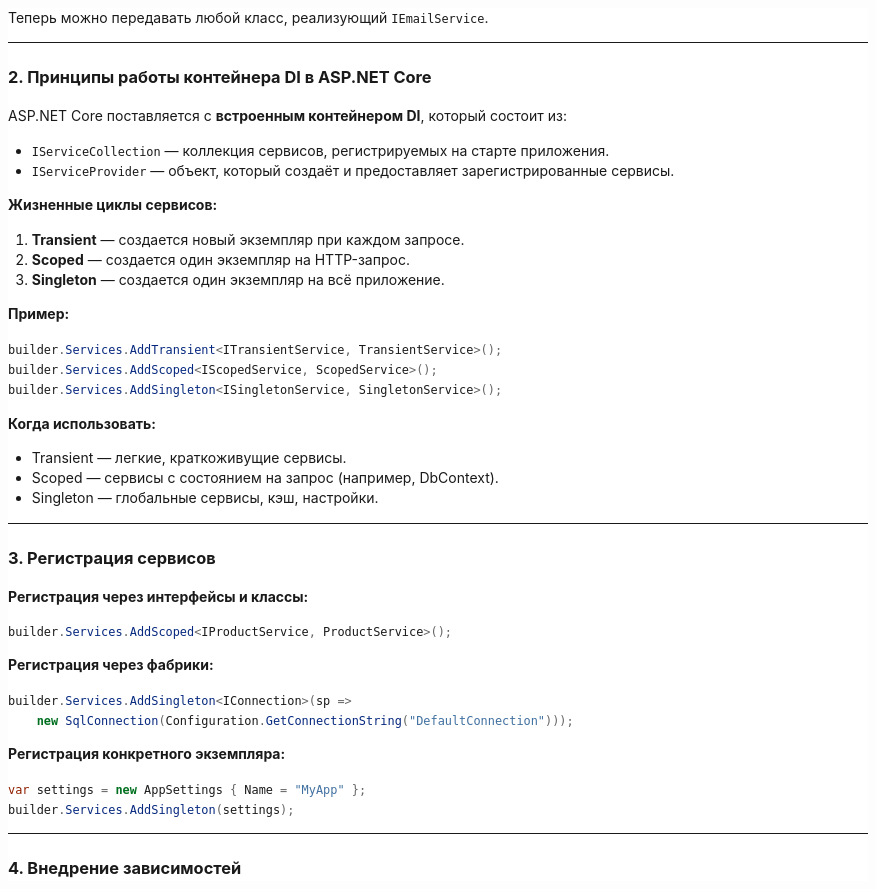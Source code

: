 Теперь можно передавать любой класс, реализующий `IEmailService`.

---

### 2. Принципы работы контейнера DI в ASP.NET Core

ASP.NET Core поставляется с **встроенным контейнером DI**, который состоит из:

* `IServiceCollection` — коллекция сервисов, регистрируемых на старте приложения.
* `IServiceProvider` — объект, который создаёт и предоставляет зарегистрированные сервисы.

**Жизненные циклы сервисов:**

1. **Transient** — создается новый экземпляр при каждом запросе.
2. **Scoped** — создается один экземпляр на HTTP-запрос.
3. **Singleton** — создается один экземпляр на всё приложение.

**Пример:**

```csharp
builder.Services.AddTransient<ITransientService, TransientService>();
builder.Services.AddScoped<IScopedService, ScopedService>();
builder.Services.AddSingleton<ISingletonService, SingletonService>();
```

**Когда использовать:**

* Transient — легкие, краткоживущие сервисы.
* Scoped — сервисы с состоянием на запрос (например, DbContext).
* Singleton — глобальные сервисы, кэш, настройки.

---

### 3. Регистрация сервисов

**Регистрация через интерфейсы и классы:**

```csharp
builder.Services.AddScoped<IProductService, ProductService>();
```

**Регистрация через фабрики:**

```csharp
builder.Services.AddSingleton<IConnection>(sp => 
    new SqlConnection(Configuration.GetConnectionString("DefaultConnection")));
```

**Регистрация конкретного экземпляра:**

```csharp
var settings = new AppSettings { Name = "MyApp" };
builder.Services.AddSingleton(settings);
```

---

### 4. Внедрение зависимостей
